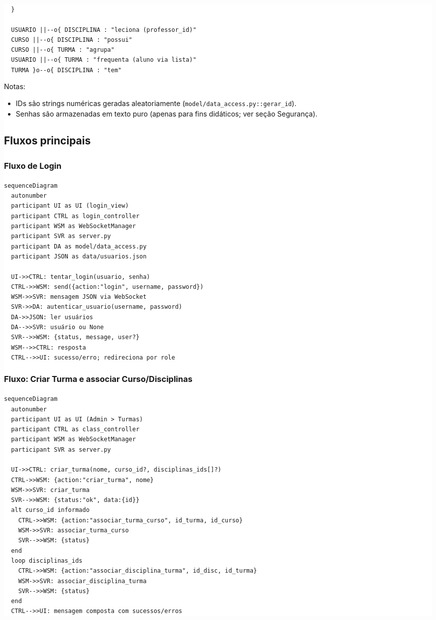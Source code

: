 ```mermaid
  }

  USUARIO ||--o{ DISCIPLINA : "leciona (professor_id)"
  CURSO ||--o{ DISCIPLINA : "possui"
  CURSO ||--o{ TURMA : "agrupa"
  USUARIO ||--o{ TURMA : "frequenta (aluno via lista)"
  TURMA }o--o{ DISCIPLINA : "tem"
```

Notas:
- IDs são strings numéricas geradas aleatoriamente (`model/data_access.py::gerar_id`).
- Senhas são armazenadas em texto puro (apenas para fins didáticos; ver seção Segurança).

## Fluxos principais

### Fluxo de Login

```mermaid
sequenceDiagram
  autonumber
  participant UI as UI (login_view)
  participant CTRL as login_controller
  participant WSM as WebSocketManager
  participant SVR as server.py
  participant DA as model/data_access.py
  participant JSON as data/usuarios.json

  UI->>CTRL: tentar_login(usuario, senha)
  CTRL->>WSM: send({action:"login", username, password})
  WSM->>SVR: mensagem JSON via WebSocket
  SVR->>DA: autenticar_usuario(username, password)
  DA->>JSON: ler usuários
  DA-->>SVR: usuário ou None
  SVR-->>WSM: {status, message, user?}
  WSM-->>CTRL: resposta
  CTRL-->>UI: sucesso/erro; redireciona por role
```

### Fluxo: Criar Turma e associar Curso/Disciplinas

```mermaid
sequenceDiagram
  autonumber
  participant UI as UI (Admin > Turmas)
  participant CTRL as class_controller
  participant WSM as WebSocketManager
  participant SVR as server.py

  UI->>CTRL: criar_turma(nome, curso_id?, disciplinas_ids[]?)
  CTRL->>WSM: {action:"criar_turma", nome}
  WSM->>SVR: criar_turma
  SVR-->>WSM: {status:"ok", data:{id}}
  alt curso_id informado
    CTRL->>WSM: {action:"associar_turma_curso", id_turma, id_curso}
    WSM->>SVR: associar_turma_curso
    SVR-->>WSM: {status}
  end
  loop disciplinas_ids
    CTRL->>WSM: {action:"associar_disciplina_turma", id_disc, id_turma}
    WSM->>SVR: associar_disciplina_turma
    SVR-->>WSM: {status}
  end
  CTRL-->>UI: mensagem composta com sucessos/erros
```